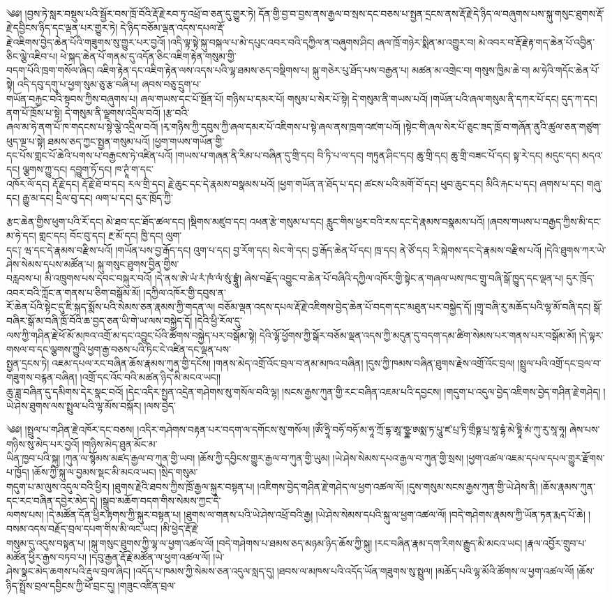 ༄༅། །བྱས་ཏེ་སླར་བསྡུས་པའི་སྦྱོར་བས་ཁྲོ་བོའི་རྡོ་རྗེ་རབ་ཏུ་འཕྲོ་བ་ཅན་དུ་གྱུར་ཏེ། དོན་གྱི་བྱ་བ་བྱས་ནས་རྒྱལ་བ་སྲས་དང་བཅས་པ་སྤྱན་དྲངས་ནས་རྡོ་རྗེ་དེ་ཉིད་ལ་བཞུགས་པས་སྐུ་གསུང་ཐུགས་རྡོ་རྗེ་དབྱིངས་ཉིད་དང་ལྡན་པར་གྱུར་ཏེ། དེ་ཉིད་བཅོམ་ལྡན་འདས་དཔལ་རྡོ་  
རྗེ་འཇིགས་བྱེད་ཆེན་པོའི་གཟུགས་སུ་གྱུར་པར་བྱའོ། །འདི་ལྟ་སྟེ་སྐུ་བསྐལ་པ་མེ་དཔུང་འབར་བའི་དཀྱིལ་ན་བཞུགས་ཤིང། ཞལ་ཁྲོ་གཉེར་སྨིན་མ་འགྱུར་བ། མེ་འབར་བ་རྡོ་རྗེ་རྟ་གད་ཆེན་པོ་འབྱིན་ཅིང་ལྕེ་འཇིབ་པ། ཕེ་སྐད་ཆེན་པོ་གནམ་དུ་འདོན་ཅིང་འཇིག་རྟེན་གསུམ་གྱི་  
བདག་པོའི་ཁྲག་གསོལ་ཞིང། འཇིག་རྟེན་དང་འཇིག་རྟེན་ལས་འདས་པའི་ལྷ་ཐམས་ཅད་བསྡིགས་པ། སྐུ་གཅེར་པུ་ཐོད་པས་བརྒྱན་པ། མཚན་མ་འགྲེང་བ། གསུས་ཁྱིམ་ཆེ་བ། མ་ཧེའི་གདོང་ཆེན་པོ་སྟེ། འདི་དབུ་དགུ་པ་ཕྱག་སུམ་ཅུ་རྩ་བཞི་པ། ཞབས་བཅུ་དྲུག་པ་  
གཡོན་བརྐྱང་བའི་སྟབས་ཀྱིས་བཞུགས་པ། ཞལ་གཡས་དང་པོ་སྔོན་པོ། གཉིས་པ་དམར་པོ། གསུམ་པ་སེར་པོ་སྟེ། དེ་གསུམ་ནི་གཡས་པའོ། །གཡོན་པའི་ཞལ་གསུམ་ནི་དཀར་པོ་དང། དུད་ཀ་དང། ནག་པོ་ཁྲོས་པ་སྟེ། དེ་གསུམ་ནི་ལྗགས་འདྲིལ་བའོ། །རྩ་བའི་  
ཞལ་མ་ཧེ་ནག་པོ་ཁ་གདངས་པ་སྟེ་ལྕེ་འདྲིལ་བའོ། །རྭ་གཉིས་ཀྱི་དབུས་ཀྱི་ཞལ་དམར་པོ་འཇིགས་པ་སྟེ་ཞལ་ནས་ཁྲག་འཛག་པའོ། །སྟེང་གི་ཞལ་སེར་པོ་ཅུང་ཟད་ཁྲོ་བ་གཞོན་ནུའི་ཚུལ་ཅན་གཙུག་ཕུད་ལྔ་པ་སྟེ། ཐམས་ཅད་ཀྱང་སྤྱན་གསུམ་པའོ། །ཕྱག་གཡས་གཡོན་གྱི་  
དང་པོས་གླང་པོ་ཆེའི་པགས་པ་བརྒྱངས་ཏེ་འཛིན་པའོ། །གཡས་པ་གཞན་ནི་རིམ་པ་བཞིན་དུ་གྲི་དང། བི་ཏི་པ་ལ་དང། གཏུན་ཤིང་དང། ཆུ་གྲི་དང། ཆུ་གྲི་བཟང་པོ་དང། སྟ་རེ་དང། མདུང་དང། མདའ་དང། ལྕགས་ཀྱུ་དང། དབྱུག་ཏོ་དང། ཁ་ཊཱཾ་ག་དང་  
འཁོར་ལོ་དང། རྡོ་རྗེ་དང། རྡོ་རྗེ་ཐོ་བ་དང། རལ་གྲི་དང། རྗེ་ཆུང་དང་དེ་རྣམས་བསྣམས་པའོ། །ཕྱག་གཡོན་ན་ཐོད་པ་དང། ཚངས་པའི་མགོ་བོ་དང། ཕུབ་ཆུང་དང། མིའི་རྐང་པ་དང། ཞགས་པ་དང། གཞུ་དང། རྒྱུ་མ་དང། དྲིལ་བུ་དང། ལག་པ་དང། དུར་ཁྲོད་ཀྱི་  
  
རྩང་ཆེན་གྱིས་ཕུག་པའི་རོ་དང། མེ་ཐབ་དང་ཐོད་ཚལ་དང། །སྡིགས་མཛུབ་དང། འཕན་རྩེ་གསུམ་པ་དང། རླུང་གིས་ཕྱར་བའི་རས་དང་དེ་རྣམས་བསྣམས་པའོ། །ཞབས་གཡས་པ་བརྒྱད་ཀྱིས་མི་དང་མ་ཧེ་དང། གླང་དང། བོང་བུ་དང། རྔ་མོ་དང། ཁྱི་དང། ལུག་  
དང༑ ཝ་དང་དེ་རྣམས་བརྫིས་པའོ། །གཡོན་པས་བྱ་རྒོད་དང། འུག་པ་དང། བྱ་རོག་དང། སེང་གེ་དང། བྱ་རྒོད་ཆེན་པོ་དང། ཁྲ་དང། ནེ་ཙོ་དང། རི་སྐེགས་དང་དེ་རྣམས་བརྫིས་པའོ། །དེའི་ཐུགས་ཀར་ཡེ་ཤེས་སེམས་དཔས་མཚོན་པ། སྐུ་གསུང་ཐུགས་བྱིན་གྱིས་  
བརླབས་པ། མི་འཁྲུགས་པས་དབང་བསྐུར་བའོ། །དེ་ནས་ཨེ་ཡཾ་རཾ་ཁཾ་ལཾ་སུཾ་བྷྲཱུཾ། ཞེས་བརྗོད་འབྱུང་བ་ཆེན་པོ་བཞིའི་དཀྱིལ་འཁོར་གྱི་སྟེང་ན་གཞལ་ཡས་ཁང་གྲུ་བཞི་སྒོ་ཁྱུད་དང་ལྡན་པ། དུར་ཁྲོད་འབར་བའི་ཀློང་ན་གནས་པ་ཅིག་བསྒོམ་མོ། །དཀྱིལ་འཁོར་གྱི་དབུས་ན་  
རོ་ཆེན་པོའི་སྟེང་དུ་ཇི་སྐད་སྨོས་པའི་སེམས་ཅན་རྣམས་ཀྱི་གདན་ལ། བཅོམ་ལྡན་འདས་དཔལ་རྡོ་རྗེ་འཇིགས་བྱེད་ཆེན་པོ་བདག་དང་མཐུན་པར་བསྐྱེད་དོ། །གྲྭ་བཞི་རུ་མཆོད་པའི་ལྷ་མོ་བཞི་དང། སྒོ་བཞིར་སྒོ་མ་བཞི་ཁྲོ་བོའི་ཆ་བྱད་ཅན་ཡི་གེ་ཡ་ལས་བསྐྱེད་དོ། །དེའི་ཕྱི་རོལ་དུ་  
ལས་ཀྱི་གཤིན་རྗེ་ཕོ་མོ་མཁའ་འགྲོ་མ་དང་འབྱུང་པོའི་ཚོགས་བསྐྱེད་པར་བསྒོམ་སྟེ། དེའི་ལྷོ་ཕྱོགས་ཀྱི་སྒོར་བཅོམ་ལྡན་འདས་ཀྱི་མདུན་དུ་བདག་དམ་ཚིག་སེམས་པར་གནས་པར་བསྒོམ་མོ། །དེ་ལྟར་གསལ་བ་དང་ལྕགས་ཀྱུའི་ཕྱག་རྒྱ་བཅས་པའི་ཏིང་ངེ་འཛིན་དང་ལྡན་པས་  
སྤྱན་དྲངས་ཏེ། འཇམ་དཔལ་རང་བཞིན་ཆོས་རྣམས་ཀུན་གྱི་དངོས། །གནས་མེད་འགྲོ་འོང་བྲལ་བ་ནམ་མཁའ་བཞིན། །དུས་ཀྱི་ཁམས་བཞིན་ཐུགས་རྗེས་འགྲོ་འོང་བྲལ། །སྤྲུལ་པའི་འགྲོ་དང་བྲལ་བ་གཟུགས་བརྙན་བཞིན། །འགྲོ་དང་འོང་བའི་མཚན་ཉིད་མི་མངའ་ཡང།།  
ཆུ་ཟླ་བཞིན་དུ་དམིགས་དེར་སྣང་བའོ། །དེང་འདིར་སྤྱན་འདྲེན་གཤེགས་སུ་གསོལ་བའི་ལྷ། །སངས་རྒྱས་ཀུན་གྱི་རང་བཞིན་འཇམ་པའི་དབྱངས། །གདུག་པ་འདུལ་བྱེད་འཇིགས་བྱེད་གཤིན་རྗེ་གཤེད། །ཡེ་ཤེས་ཐུགས་ལས་སྤྲུལ་པའི་ལྷ་མོས་བསྐོར། །ལས་བྱེད་  
  
༄༅། །སྤྲུལ་པ་གཤིན་རྗེ་འཁོར་དང་བཅས། །འདིར་གཤེགས་བརྟན་པར་བདག་ལ་དགོངས་སུ་གསོལ། །ཨོཾ་ཧྲཱི་བཧོ་བཧོ་མ་ཧཱ་ཀྲོ་དྷ་ཨཱ་གྩྪ་ཨསྨ་ཏ་པཱུ་ཛ་པྲ་ཏི་གྲྀཧྞ་པྲ་སཱ་དྷཾ་མེ་དྷཱི་མཾ་ཀུ་རུ་སཱ་ཧཱ། ཞེས་པས་གཉིས་སུ་མེད་པར་བྱའོ། །གཉིས་མེད་ཐུན་མོང་མ་  
ཡིན་ཁྱབ་པའི་སྐུ། །ཀུན་ལ་སྙོམས་མཛད་རྒྱལ་བ་ཀུན་གྱི་ཡབ། །ཆོས་ཀྱི་དབྱིངས་གྱུར་རྒྱལ་བ་ཀུན་གྱི་ཡུམ། །ཡེ་ཤེས་སེམས་དཔའ་རྒྱལ་བ་ཀུན་གྱི་སྲས། །ཕྱག་འཚལ་འཇམ་དཔལ་དཔལ་གྱུར་རྫོགས་པ་ཁྱོད། །ཆོས་ཀྱི་སྐུ་ལ་བྱམས་སྡང་མི་མངའ་ཡང། །སྲིད་གསུམ་  
གདུག་པ་མ་ལུས་འདུལ་བའི་ཕྱིར། །ཐུགས་རྗེའི་ཐབས་ཀྱིས་ཁྲོ་རྒྱལ་སྐུར་བསྟན་པ། །འཇིགས་བྱེད་གཤིན་རྗེ་གཤེད་ལ་ཕྱག་འཚལ་ལོ། །དུས་གསུམ་སངས་རྒྱས་ཀུན་གྱི་ཡེ་ཤེས་ནི། །ཆོས་རྣམས་ཀུན་དང་རང་བཞིན་དབྱེར་མེད་དེ། །སྒྲུབ་མཆོག་བདག་གིས་སེམས་ཀྱང་དེ་  
ལགས་པས། །དེ་མཚོན་དོན་ཕྱིར་རྟགས་ཀྱི་སྐུར་བསྟན་པ། །ཐུགས་ལ་གནས་པའི་ཡེ་ཤེས་འཕྲོ་བའི་རྒྱ། །ཡེ་ཤེས་སེམས་དཔའི་སྐུ་ལ་ཕྱག་འཚལ་ལོ། །བདེ་གཤེགས་རྣམས་ཀྱི་ཡོན་ཏན་རྨད་པོ་ཆེ། །བསམ་འདས་བརྗོད་བྲལ་དཔག་གིས་མི་ལང་ཡང། །མི་ཕྱེད་རྡོ་རྗེ་  
གསུམ་དུ་འདུས་བསྟན་པ། །སྐུ་གསུང་ཐུགས་ཀྱི་ལྷ་ལ་ཕྱག་འཚལ་ལོ། །བདེ་གཤེགས་པ་ཐམས་ཅད་མཉམ་ཉིད་ཆོས་ཀྱི་སྐུ། །རང་བཞིན་རྣམ་དག་རིགས་རྒྱུད་མི་མངའ་ཡང། །རྣལ་འབྱོར་གྲུབ་པ་མཚོན་ཕྱིར་རྒྱས་བཏབ་པ། །དབུ་རྒྱན་རྡོ་རྗེ་མཚོན་ལ་ཕྱག་འཚལ་ལོ། །ཡེ་  
ཤེས་སྣང་མེད་ཆགས་པའི་རྡུལ་བྲལ་ཞིང། །འདོད་པ་ཁམས་ཀྱི་སེམས་ཅན་འདུལ་སླད་དུ། །ཐབས་ལ་མཁས་པའི་འདོད་ཡོན་གཟུགས་སུ་སྤྲུལ། །མཆོད་པའི་ལྷ་མོའི་ཚོགས་ལ་ཕྱག་འཚལ་ལོ། །ཆོས་ཉིད་སྤྲོས་བྲལ་དབྱིངས་ཀྱི་ཕོ་བྲང་དུ། །གཟུང་འཛིན་བྲལ་  